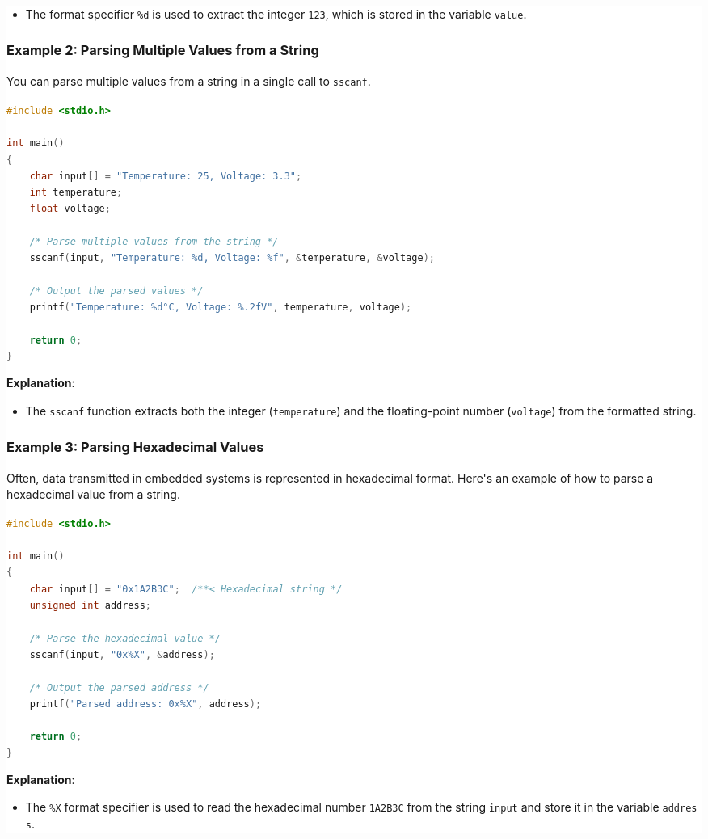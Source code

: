 - The format specifier `%d` is used to extract the integer `123`, which is stored in the variable `value`.

### Example 2: Parsing Multiple Values from a String
You can parse multiple values from a string in a single call to `sscanf`.

```c
#include <stdio.h>

int main() 
{
    char input[] = "Temperature: 25, Voltage: 3.3";
    int temperature;
    float voltage;

    /* Parse multiple values from the string */
    sscanf(input, "Temperature: %d, Voltage: %f", &temperature, &voltage);

    /* Output the parsed values */
    printf("Temperature: %d°C, Voltage: %.2fV", temperature, voltage);

    return 0;
}
```
**Explanation**:
- The `sscanf` function extracts both the integer (`temperature`) and the floating-point number (`voltage`) from the formatted string.

### Example 3: Parsing Hexadecimal Values
Often, data transmitted in embedded systems is represented in hexadecimal format. Here's an example of how to parse a hexadecimal value from a string.

```c
#include <stdio.h>

int main() 
{
    char input[] = "0x1A2B3C";  /**< Hexadecimal string */
    unsigned int address;

    /* Parse the hexadecimal value */
    sscanf(input, "0x%X", &address);

    /* Output the parsed address */
    printf("Parsed address: 0x%X", address);

    return 0;
}
```
**Explanation**:
- The `%X` format specifier is used to read the hexadecimal number `1A2B3C` from the string `input` and store it in the variable `address`.
